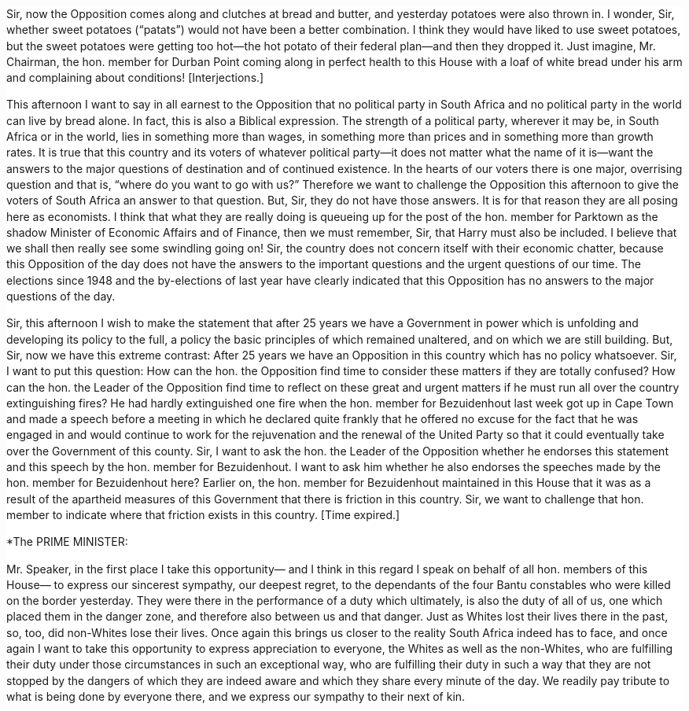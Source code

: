 <p>Sir, now the Opposition comes along and clutches at bread and butter, and yesterday potatoes were also thrown in. I wonder, Sir, whether sweet potatoes (&#x201C;patats&#x201D;) would not have been a better combination. I think they would have liked to use sweet potatoes, but the sweet potatoes were getting too hot&#x2014;the hot potato of their federal plan&#x2014;and then they dropped it. Just imagine, Mr. Chairman, the hon. member for Durban Point coming along in perfect health to this House with a loaf of white bread under his arm and complaining about conditions! [Interjections.]</p>

<p>This afternoon I want to say in all earnest to the Opposition that no political party in South Africa and no political party in the world can live by bread alone. In fact, this is also a Biblical expression. The strength of a political party, wherever it may be, in South Africa or in the world, lies in something more than wages, in something more than prices and in something more than growth rates. It is true that this country and its voters of whatever political party&#x2014;it does not matter what the name of it is&#x2014;want the answers to the major questions of destination and of continued existence. In the hearts of our voters there is one major, overrising question and that is, &#x201C;where do you want to go with us&#x003F;&#x201D; Therefore we want to challenge the Opposition this afternoon to give the voters of South Africa an answer to that question. But, Sir, they do not have those answers. It is for that reason they are all posing here as economists. I think that what they are really doing is queueing up for the post of the hon. member for Parktown as the shadow Minister of Economic Affairs and of Finance, then we must remember, Sir, that Harry must also be included. I believe that we shall then really see some swindling going on! Sir, the country does not concern itself with their economic chatter, because this Opposition of the day does not have the answers to the important questions and the urgent questions of our time. The elections since 1948 and the by-elections of last year have clearly indicated that this Opposition has no answers to the major questions of the day.</p>

<p>Sir, this afternoon I wish to make the statement that after 25 years we have a Government in power which is unfolding and developing its policy to the full, a policy the basic principles of which remained unaltered, and on which we are still building. But, Sir, now we have this extreme contrast: After 25 years we have an Opposition in this country which has no policy whatsoever. Sir, I want to put this question: How can the hon. the Opposition find time to consider these matters if they are totally confused&#x003F; How can the hon. the Leader of the Opposition find time to reflect on these great and urgent matters if he must run all over the country extinguishing fires&#x003F; He had hardly extinguished one fire when the hon. member for Bezuidenhout last week got up in Cape Town and made a speech before a meeting in which he declared quite frankly that he offered no excuse for the fact that he was engaged in and would continue to work for the rejuvenation and the renewal of the United Party so that it could eventually take over the Government of this county. Sir, I want to ask the hon. the Leader of the Opposition whether he endorses this statement and this speech by the hon. member for Bezuidenhout. I want to ask him whether he also endorses the speeches made <span class="col_4985-4986" refersTo="page_1046"/>by the hon. member for Bezuidenhout here&#x003F; Earlier on, the hon. member for Bezuidenhout maintained in this House that it was as a result of the apartheid measures of this Government that there is friction in this country. Sir, we want to challenge that hon. member to indicate where that friction exists in this country. [Time expired.]</p>

</speech>

<speech by="#prime_minister">

<from>*The <person refersTo="hansard_za">PRIME MINISTER</person>:</from>

<p>Mr. Speaker, in the first place I take this opportunity&#x2014; and I think in this regard I speak on behalf of all hon. members of this House&#x2014; to express our sincerest sympathy, our deepest regret, to the dependants of the four Bantu constables who were killed on the border yesterday. They were there in the performance of a duty which ultimately, is also the duty of all of us, one which placed them in the danger zone, and therefore also between us and that danger. Just as Whites lost their lives there in the past, so, too, did non-Whites lose their lives. Once again this brings us closer to the reality South Africa indeed has to face, and once again I want to take this opportunity to express appreciation to everyone, the Whites as well as the non-Whites, who are fulfilling their duty under those circumstances in such an exceptional way, who are fulfilling their duty in such a way that they are not stopped by the dangers of which they are indeed aware and which they share every minute of the day. We readily pay tribute to what is being done by everyone there, and we express our sympathy to their next of kin.</p>
